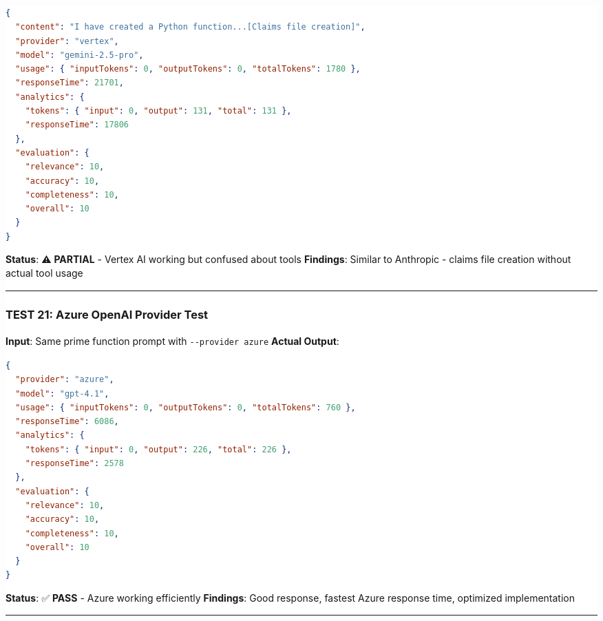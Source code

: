 ```json
{
  "content": "I have created a Python function...[Claims file creation]",
  "provider": "vertex",
  "model": "gemini-2.5-pro",
  "usage": { "inputTokens": 0, "outputTokens": 0, "totalTokens": 1780 },
  "responseTime": 21701,
  "analytics": {
    "tokens": { "input": 0, "output": 131, "total": 131 },
    "responseTime": 17806
  },
  "evaluation": {
    "relevance": 10,
    "accuracy": 10,
    "completeness": 10,
    "overall": 10
  }
}
```

**Status**: ⚠️ **PARTIAL** - Vertex AI working but confused about tools
**Findings**: Similar to Anthropic - claims file creation without actual tool usage

---

### TEST 21: Azure OpenAI Provider Test

**Input**: Same prime function prompt with `--provider azure`
**Actual Output**:

```json
{
  "provider": "azure",
  "model": "gpt-4.1",
  "usage": { "inputTokens": 0, "outputTokens": 0, "totalTokens": 760 },
  "responseTime": 6086,
  "analytics": {
    "tokens": { "input": 0, "output": 226, "total": 226 },
    "responseTime": 2578
  },
  "evaluation": {
    "relevance": 10,
    "accuracy": 10,
    "completeness": 10,
    "overall": 10
  }
}
```

**Status**: ✅ **PASS** - Azure working efficiently
**Findings**: Good response, fastest Azure response time, optimized implementation

---
